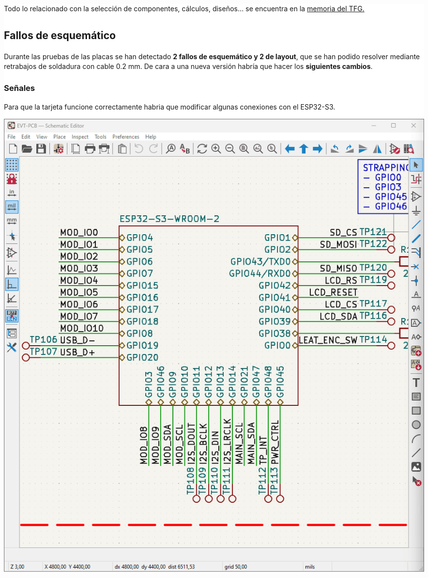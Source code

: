 Todo lo relacionado con la selección de componentes, cálculos, diseños… se encuentra en la [memoria del TFG.](https://github.com/mquerostudio/MQ-One/blob/master/Trabajo%20Final%20de%20Grado.pdf)

## Fallos de esquemático

Durante las pruebas de las placas se han detectado **2 fallos de esquemático y 2 de layout**, que se han podido resolver mediante retrabajos de soldadura con cable 0.2 mm. De cara a una nueva versión habría que hacer los **siguientes cambios**.

### Señales

Para que la tarjeta funcione correctamente habria que modificar algunas conexiones con el ESP32-S3.

![sch1.png](images/image-10.png)
